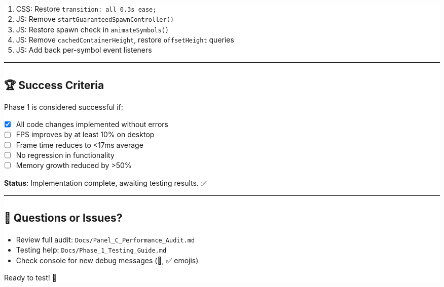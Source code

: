1. CSS: Restore `transition: all 0.3s ease;`
2. JS: Remove `startGuaranteedSpawnController()`
3. JS: Restore spawn check in `animateSymbols()`
4. JS: Remove `cachedContainerHeight`, restore `offsetHeight` queries
5. JS: Add back per-symbol event listeners

---

## 🏆 Success Criteria

Phase 1 is considered successful if:

- [x] All code changes implemented without errors
- [ ] FPS improves by at least 10% on desktop
- [ ] Frame time reduces to <17ms average  
- [ ] No regression in functionality
- [ ] Memory growth reduced by >50%

**Status**: Implementation complete, awaiting testing results. ✅

---

## 💬 Questions or Issues?

- Review full audit: `Docs/Panel_C_Performance_Audit.md`
- Testing help: `Docs/Phase_1_Testing_Guide.md`
- Check console for new debug messages (🎯, ✅ emojis)

Ready to test! 🚀

